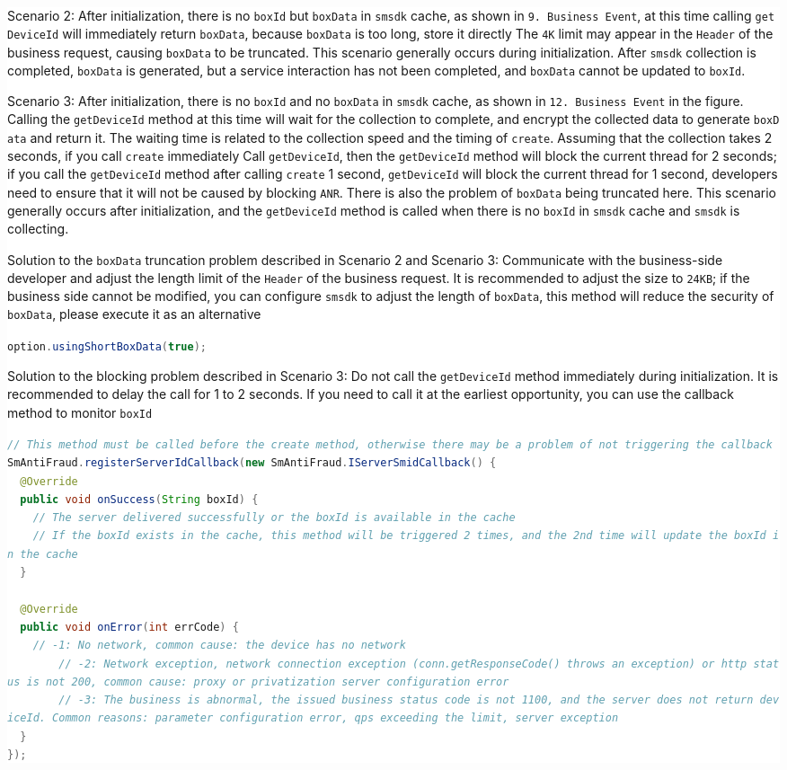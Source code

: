 Scenario 2: After initialization, there is no `boxId` but `boxData` in `smsdk` cache, as shown in `9. Business Event`, at this time calling `getDeviceId` will immediately return `boxData`, because `boxData` is too long, store it directly The `4K` limit may appear in the `Header` of the business request, causing `boxData` to be truncated. This scenario generally occurs during initialization. After `smsdk` collection is completed, `boxData` is generated, but a service interaction has not been completed, and `boxData` cannot be updated to `boxId`.

Scenario 3: After initialization, there is no `boxId` and no `boxData` in `smsdk` cache, as shown in `12. Business Event` in the figure. Calling the `getDeviceId` method at this time will wait for the collection to complete, and encrypt the collected data to generate `boxData` and return it. The waiting time is related to the collection speed and the timing of `create`. Assuming that the collection takes 2 seconds, if you call `create` immediately Call `getDeviceId`, then the `getDeviceId` method will block the current thread for 2 seconds; if you call the `getDeviceId` method after calling `create` 1 second, `getDeviceId` will block the current thread for 1 second, developers need to ensure that it will not be caused by blocking `ANR`. There is also the problem of `boxData` being truncated here. This scenario generally occurs after initialization, and the `getDeviceId` method is called when there is no `boxId` in `smsdk` cache and `smsdk` is collecting.

Solution to the `boxData` truncation problem described in Scenario 2 and Scenario 3: Communicate with the business-side developer and adjust the length limit of the `Header` of the business request. It is recommended to adjust the size to `24KB`; if the business side cannot be modified, you can configure `smsdk` to adjust the length of `boxData`, this method will reduce the security of `boxData`, please execute it as an alternative

```java
option.usingShortBoxData(true); 
```

Solution to the blocking problem described in Scenario 3: Do not call the `getDeviceId` method immediately during initialization. It is recommended to delay the call for 1 to 2 seconds. If you need to call it at the earliest opportunity, you can use the callback method to monitor `boxId`

```java
// This method must be called before the create method, otherwise there may be a problem of not triggering the callback
SmAntiFraud.registerServerIdCallback(new SmAntiFraud.IServerSmidCallback() {
  @Override
  public void onSuccess(String boxId) {
    // The server delivered successfully or the boxId is available in the cache
    // If the boxId exists in the cache, this method will be triggered 2 times, and the 2nd time will update the boxId in the cache
  }

  @Override
  public void onError(int errCode) {
    // -1: No network, common cause: the device has no network
		// -2: Network exception, network connection exception (conn.getResponseCode() throws an exception) or http status is not 200, common cause: proxy or privatization server configuration error
		// -3: The business is abnormal, the issued business status code is not 1100, and the server does not return deviceId. Common reasons: parameter configuration error, qps exceeding the limit, server exception
  }
});
```

